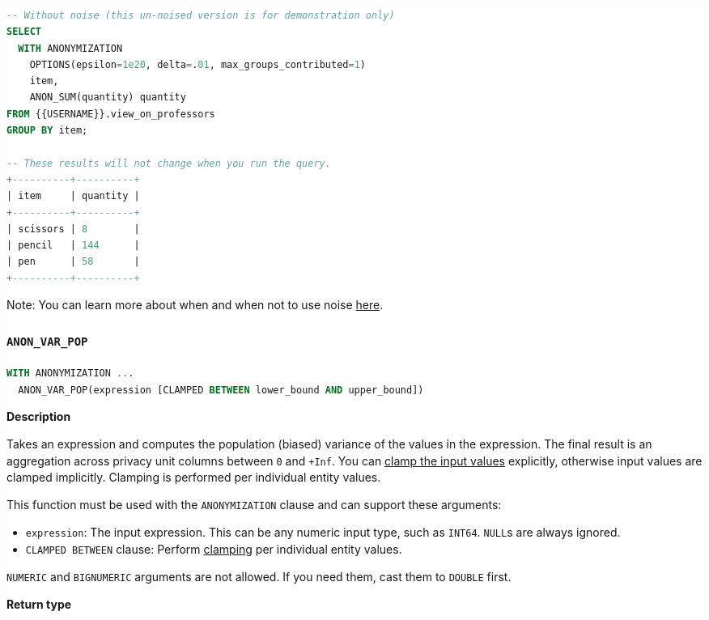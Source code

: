 ```sql
-- Without noise (this un-noised version is for demonstration only)
SELECT
  WITH ANONYMIZATION
    OPTIONS(epsilon=1e20, delta=.01, max_groups_contributed=1)
    item,
    ANON_SUM(quantity) quantity
FROM {{USERNAME}}.view_on_professors
GROUP BY item;

-- These results will not change when you run the query.
+----------+----------+
| item     | quantity |
+----------+----------+
| scissors | 8        |
| pencil   | 144      |
| pen      | 58       |
+----------+----------+
```

Note: You can learn more about when and when not to use
noise [here][anon-noise].

[anon-example-views]: https://github.com/google/zetasql/blob/master/docs/differential-privacy.md#anon_example_views

[anon-noise]: https://github.com/google/zetasql/blob/master/docs/differential-privacy.md#eliminate_noise

[anon-supertype]: https://github.com/google/zetasql/blob/master/docs/conversion_rules.md#supertypes

[anon-clamp-between]: #anon_clamp_between

### `ANON_VAR_POP` 
<a id="anon_var_pop"></a>

```sql
WITH ANONYMIZATION ...
  ANON_VAR_POP(expression [CLAMPED BETWEEN lower_bound AND upper_bound])
```

**Description**

Takes an expression and computes the population (biased) variance of the values
in the expression. The final result is an aggregation across
privacy unit columns between `0` and `+Inf`. You can
[clamp the input values][anon-clamp-explicit] explicitly, otherwise input values
are clamped implicitly. Clamping is performed per individual entity values.

This function must be used with the `ANONYMIZATION` clause and
can support these arguments:

+ `expression`: The input expression. This can be any numeric input type,
  such as `INT64`. `NULL`s are always ignored.
+ `CLAMPED BETWEEN` clause:
  Perform [clamping][anon-clamp-between] per individual entity values.

`NUMERIC` and `BIGNUMERIC` arguments are not allowed.
 If you need them, cast them to
`DOUBLE` first.

**Return type**


[anon-clamp-implicit]: #anon_implicit_clamping
[anon-from-clause]: https://github.com/google/zetasql/blob/master/docs/differential-privacy.md#anon_from
[anon-clamp-explicit]: #anon_explicit_clamping
[anon-example-tables]: https://github.com/google/zetasql/blob/master/docs/differential-privacy.md#anon_example_tables
[anon-clamped-named]: #anon_clamped_named
[anon-clamp-implicit]: #anon_implicit_clamping
[anon-from-clause]: https://github.com/google/zetasql/blob/master/docs/differential-privacy.md#anon_from
[anon-example-tables]: https://github.com/google/zetasql/blob/master/docs/differential-privacy.md#anon_example_tables
[anon-clamped-named]: #anon_clamped_named
[anon-example-tables]: https://github.com/google/zetasql/blob/master/docs/differential-privacy.md#anon_example_tables
[anon-clamped-named]: #anon_clamped_named
[anon-clamp-explicit]: #anon_explicit_clamping
[anon-example-tables]: https://github.com/google/zetasql/blob/master/docs/differential-privacy.md#anon_example_tables
[anon-clamped-named]: #anon_clamped_named
[anon-syntax]: https://github.com/google/zetasql/blob/master/docs/differential-privacy.md
[agg-function-calls]: https://github.com/google/zetasql/blob/master/docs/aggregate-function-calls.md
[anon-differential-privacy]: https://github.com/google/zetasql/blob/master/docs/differential-privacy.md
[anon-exp-clamp]: #anon_explicit_clamping
[anon-imp-clamp]: #anon_implicit_clamping
[anon-clamped-named]: #anon_clamped_named